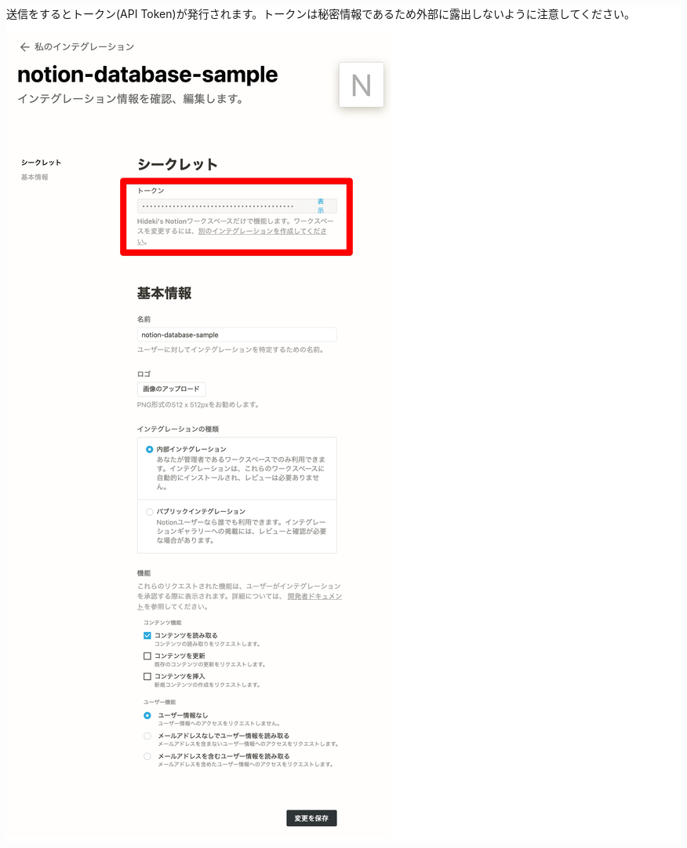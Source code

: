 送信をするとトークン(API Token)が発行されます。トークンは秘密情報であるため外部に露出しないように注意してください。

![](images/notion-integration-input2.png)
